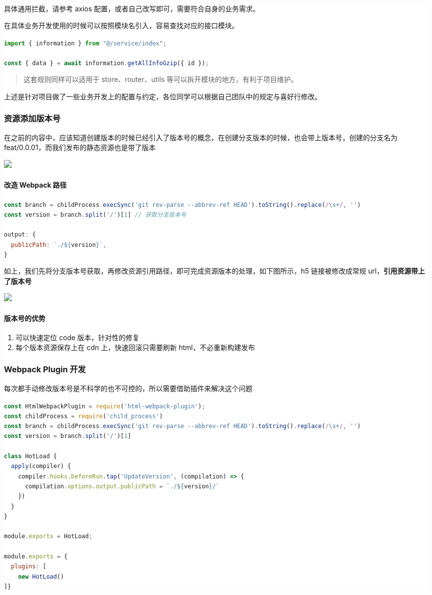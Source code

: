 具体通用拦截，请参考 axios 配置，或者自己改写即可，需要符合自身的业务需求。

在具体业务开发使用的时候可以按照模块名引入，容易查找对应的接口模块。

```ts
import { information } from "@/service/index";

const { data } = await information.getAllInfoGzip({ id });
```

> 这套规则同样可以适用于 store、router、utils 等可以拆开模块的地方，有利于项目维护。

上述是针对项目做了一些业务开发上的配置与约定，各位同学可以根据自己团队中的规定与喜好行修改。

### 资源添加版本号

在之前的内容中，应该知道创建版本的时候已经引入了版本号的概念，在创建分支版本的时候，也会带上版本号，创建的分支名为 feat/0.0.01，而我们发布的静态资源也是带了版本

![](https://p1-juejin.byteimg.com/tos-cn-i-k3u1fbpfcp/3c6cb112641d4f3a853a937f22f29181~tplv-k3u1fbpfcp-zoom-1.image)

#### 改造 Webpack 路径

```js
const branch = childProcess.execSync('git rev-parse --abbrev-ref HEAD').toString().replace(/\s+/, '')
const version = branch.split('/')[1] // 获取分支版本号

output: {
  publicPath: `./${version}`,
}
```

如上，我们先将分支版本号获取，再修改资源引用路径，即可完成资源版本的处理，如下图所示，h5 链接被修改成常规 url，**引用资源带上了版本号**

![](https://p6-juejin.byteimg.com/tos-cn-i-k3u1fbpfcp/a35be91aea034df0bb23fdfe0589a6d3~tplv-k3u1fbpfcp-zoom-1.image)

#### 版本号的优势

1.  可以快速定位 code 版本，针对性的修复
2.  每个版本资源保存上在 cdn 上，快速回滚只需要刷新 html，不必重新构建发布

### Webpack Plugin 开发

每次都手动修改版本号是不科学的也不可控的，所以需要借助插件来解决这个问题

```js
const HtmlWebpackPlugin = require('html-webpack-plugin');
const childProcess = require('child_process')
const branch = childProcess.execSync('git rev-parse --abbrev-ref HEAD').toString().replace(/\s+/, '')
const version = branch.split('/')[1]

class HotLoad {
  apply(compiler) { 
    compiler.hooks.beforeRun.tap('UpdateVersion', (compilation) => {
      compilation.options.output.publicPath = `./${version}/`
    })
  }
}

module.exports = HotLoad;

module.exports = {
  plugins: [
    new HotLoad() 
]}
```
